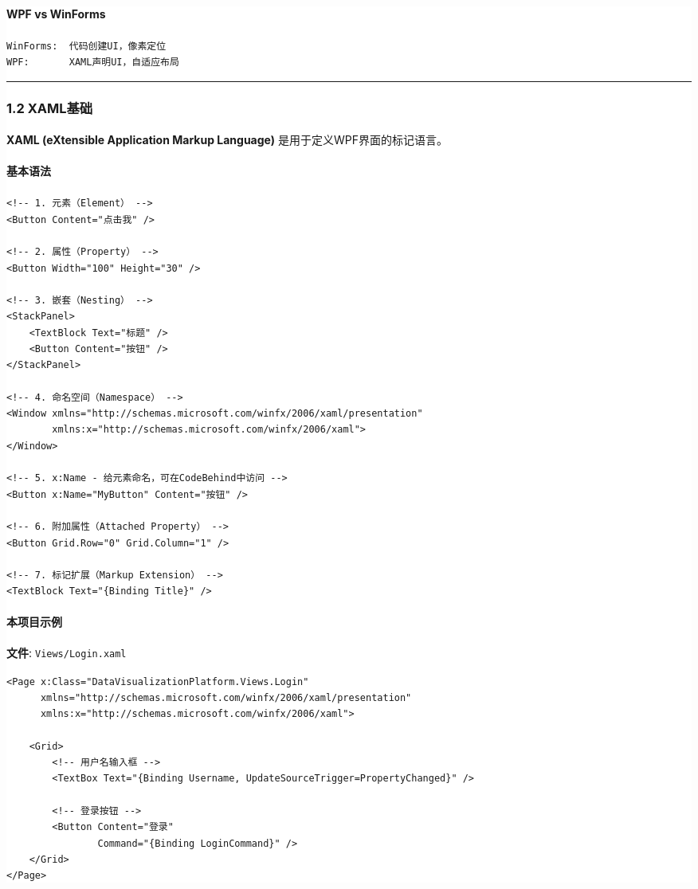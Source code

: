 #### WPF vs WinForms
```
WinForms:  代码创建UI，像素定位
WPF:       XAML声明UI，自适应布局
```

---

### 1.2 XAML基础

**XAML (eXtensible Application Markup Language)** 是用于定义WPF界面的标记语言。

#### 基本语法

```xaml
<!-- 1. 元素（Element） -->
<Button Content="点击我" />

<!-- 2. 属性（Property） -->
<Button Width="100" Height="30" />

<!-- 3. 嵌套（Nesting） -->
<StackPanel>
    <TextBlock Text="标题" />
    <Button Content="按钮" />
</StackPanel>

<!-- 4. 命名空间（Namespace） -->
<Window xmlns="http://schemas.microsoft.com/winfx/2006/xaml/presentation"
        xmlns:x="http://schemas.microsoft.com/winfx/2006/xaml">
</Window>

<!-- 5. x:Name - 给元素命名，可在CodeBehind中访问 -->
<Button x:Name="MyButton" Content="按钮" />

<!-- 6. 附加属性（Attached Property） -->
<Button Grid.Row="0" Grid.Column="1" />

<!-- 7. 标记扩展（Markup Extension） -->
<TextBlock Text="{Binding Title}" />
```

#### 本项目示例

**文件**: `Views/Login.xaml`
```xaml
<Page x:Class="DataVisualizationPlatform.Views.Login"
      xmlns="http://schemas.microsoft.com/winfx/2006/xaml/presentation"
      xmlns:x="http://schemas.microsoft.com/winfx/2006/xaml">

    <Grid>
        <!-- 用户名输入框 -->
        <TextBox Text="{Binding Username, UpdateSourceTrigger=PropertyChanged}" />

        <!-- 登录按钮 -->
        <Button Content="登录"
                Command="{Binding LoginCommand}" />
    </Grid>
</Page>
```
